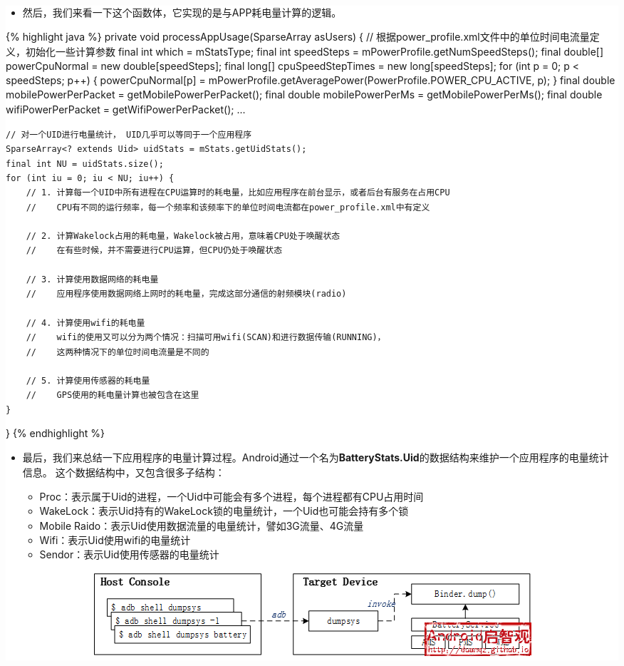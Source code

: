 
- 然后，我们来看一下这个函数体，它实现的是与APP耗电量计算的逻辑。

{% highlight java %}
private void processAppUsage(SparseArray<UserHandle> asUsers) {
    // 根据power_profile.xml文件中的单位时间电流量定义，初始化一些计算参数
    final int which = mStatsType;
    final int speedSteps = mPowerProfile.getNumSpeedSteps();
    final double[] powerCpuNormal = new double[speedSteps];
    final long[] cpuSpeedStepTimes = new long[speedSteps];
    for (int p = 0; p < speedSteps; p++) {
        powerCpuNormal[p] = mPowerProfile.getAveragePower(PowerProfile.POWER_CPU_ACTIVE, p);
    }
    final double mobilePowerPerPacket = getMobilePowerPerPacket();
    final double mobilePowerPerMs = getMobilePowerPerMs();
    final double wifiPowerPerPacket = getWifiPowerPerPacket();
    ...

    // 对一个UID进行电量统计， UID几乎可以等同于一个应用程序
    SparseArray<? extends Uid> uidStats = mStats.getUidStats();
    final int NU = uidStats.size();
    for (int iu = 0; iu < NU; iu++) {
        // 1. 计算每一个UID中所有进程在CPU运算时的耗电量，比如应用程序在前台显示，或者后台有服务在占用CPU
        //    CPU有不同的运行频率，每一个频率和该频率下的单位时间电流都在power_profile.xml中有定义  

        // 2. 计算Wakelock占用的耗电量，Wakelock被占用，意味着CPU处于唤醒状态
        //    在有些时候，并不需要进行CPU运算，但CPU仍处于唤醒状态

        // 3. 计算使用数据网络的耗电量
        //    应用程序使用数据网络上网时的耗电量，完成这部分通信的射频模块(radio)

        // 4. 计算使用wifi的耗电量
        //    wifi的使用又可以分为两个情况：扫描可用wifi(SCAN)和进行数据传输(RUNNING)，
        //    这两种情况下的单位时间电流量是不同的

        // 5. 计算使用传感器的耗电量
        //    GPS使用的耗电量计算也被包含在这里
    }
}
{% endhighlight %}

- 最后，我们来总结一下应用程序的电量计算过程。Android通过一个名为**BatteryStats.Uid**的数据结构来维护一个应用程序的电量统计信息。
  这个数据结构中，又包含很多子结构：

  - Proc：表示属于Uid的进程，一个Uid中可能会有多个进程，每个进程都有CPU占用时间
  - WakeLock：表示Uid持有的WakeLock锁的电量统计，一个Uid也可能会持有多个锁
  - Mobile Raido：表示Uid使用数据流量的电量统计，譬如3G流量、4G流量
  - Wifi：表示Uid使用wifi的电量统计
  - Sendor：表示Uid使用传感器的电量统计  

<div align="center"><img src="https://raw.githubusercontent.com/yaitza/yaitza.github.io/master/_posts/images/Test/1-2017-04-18-Performance-dumpsys.png" alt="应用程序电量计算过程"/></div>
